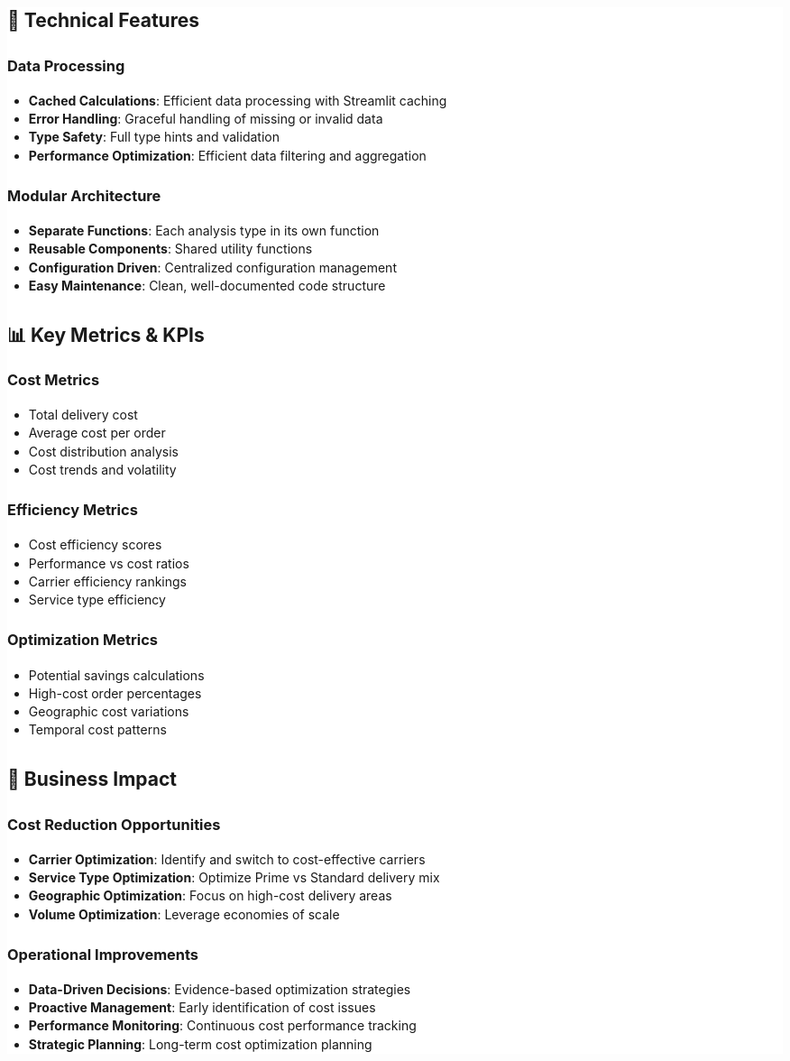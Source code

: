 ## 🔧 Technical Features

### **Data Processing**
- **Cached Calculations**: Efficient data processing with Streamlit caching
- **Error Handling**: Graceful handling of missing or invalid data
- **Type Safety**: Full type hints and validation
- **Performance Optimization**: Efficient data filtering and aggregation

### **Modular Architecture**
- **Separate Functions**: Each analysis type in its own function
- **Reusable Components**: Shared utility functions
- **Configuration Driven**: Centralized configuration management
- **Easy Maintenance**: Clean, well-documented code structure

## 📊 Key Metrics & KPIs

### **Cost Metrics**
- Total delivery cost
- Average cost per order
- Cost distribution analysis
- Cost trends and volatility

### **Efficiency Metrics**
- Cost efficiency scores
- Performance vs cost ratios
- Carrier efficiency rankings
- Service type efficiency

### **Optimization Metrics**
- Potential savings calculations
- High-cost order percentages
- Geographic cost variations
- Temporal cost patterns

## 🎯 Business Impact

### **Cost Reduction Opportunities**
- **Carrier Optimization**: Identify and switch to cost-effective carriers
- **Service Type Optimization**: Optimize Prime vs Standard delivery mix
- **Geographic Optimization**: Focus on high-cost delivery areas
- **Volume Optimization**: Leverage economies of scale

### **Operational Improvements**
- **Data-Driven Decisions**: Evidence-based optimization strategies
- **Proactive Management**: Early identification of cost issues
- **Performance Monitoring**: Continuous cost performance tracking
- **Strategic Planning**: Long-term cost optimization planning
